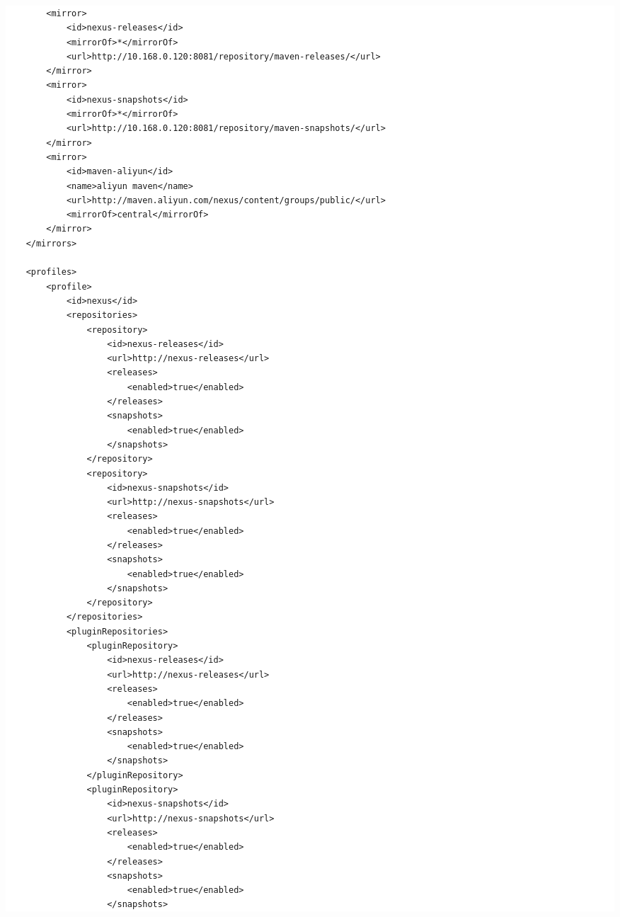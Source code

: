 ```
        <mirror>
            <id>nexus-releases</id>
            <mirrorOf>*</mirrorOf>
            <url>http://10.168.0.120:8081/repository/maven-releases/</url>
        </mirror>
        <mirror>
            <id>nexus-snapshots</id>
            <mirrorOf>*</mirrorOf>
            <url>http://10.168.0.120:8081/repository/maven-snapshots/</url>
        </mirror>
        <mirror>
            <id>maven-aliyun</id>
            <name>aliyun maven</name>
            <url>http://maven.aliyun.com/nexus/content/groups/public/</url>
            <mirrorOf>central</mirrorOf>
        </mirror>
    </mirrors>

    <profiles>
        <profile>
            <id>nexus</id>
            <repositories>
                <repository>
                    <id>nexus-releases</id>
                    <url>http://nexus-releases</url>
                    <releases>
                        <enabled>true</enabled>
                    </releases>
                    <snapshots>
                        <enabled>true</enabled>
                    </snapshots>
                </repository>
                <repository>
                    <id>nexus-snapshots</id>
                    <url>http://nexus-snapshots</url>
                    <releases>
                        <enabled>true</enabled>
                    </releases>
                    <snapshots>
                        <enabled>true</enabled>
                    </snapshots>
                </repository>
            </repositories>
            <pluginRepositories>
                <pluginRepository>
                    <id>nexus-releases</id>
                    <url>http://nexus-releases</url>
                    <releases>
                        <enabled>true</enabled>
                    </releases>
                    <snapshots>
                        <enabled>true</enabled>
                    </snapshots>
                </pluginRepository>
                <pluginRepository>
                    <id>nexus-snapshots</id>
                    <url>http://nexus-snapshots</url>
                    <releases>
                        <enabled>true</enabled>
                    </releases>
                    <snapshots>
                        <enabled>true</enabled>
                    </snapshots>
```